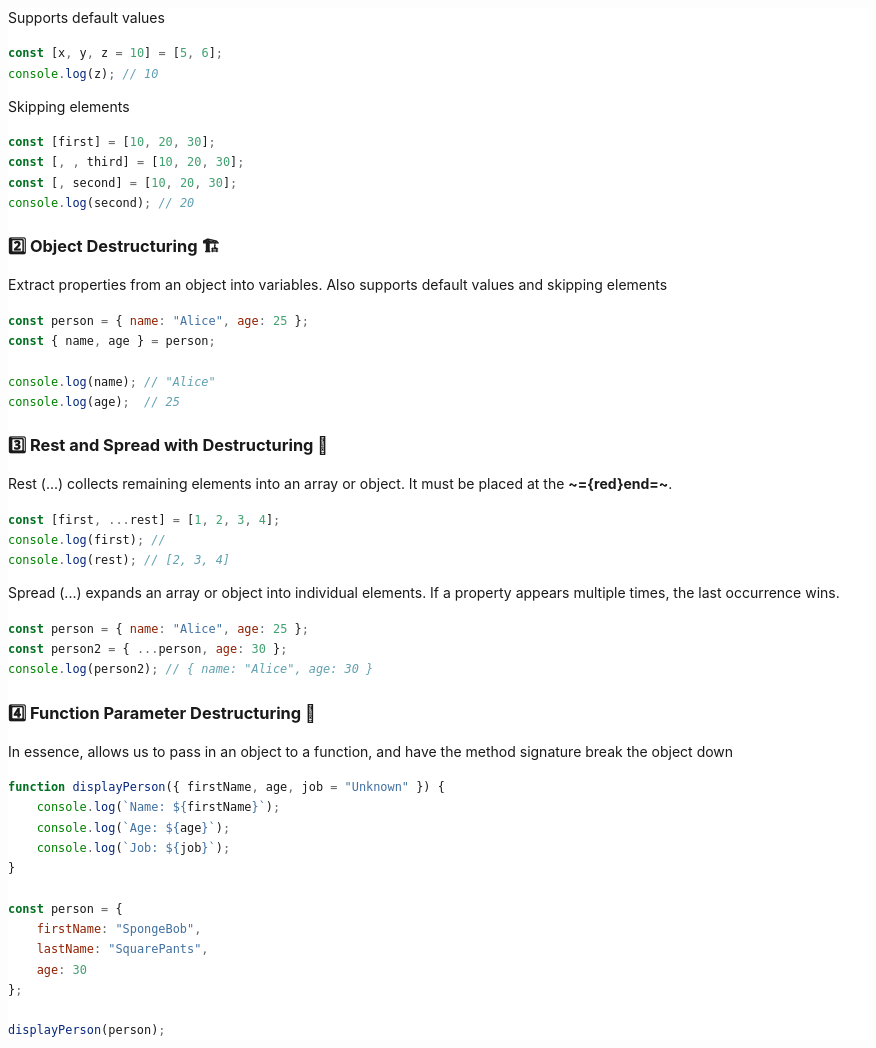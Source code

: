 Supports default values

```js
const [x, y, z = 10] = [5, 6]; 
console.log(z); // 10
```

Skipping elements

```js
const [first] = [10, 20, 30]; 
const [, , third] = [10, 20, 30]; 
const [, second] = [10, 20, 30]; 
console.log(second); // 20
```

### 2️⃣ Object Destructuring 🏗️

Extract properties from an object into variables. Also supports default values and skipping elements

```js
const person = { name: "Alice", age: 25 };
const { name, age } = person;

console.log(name); // "Alice"
console.log(age);  // 25
```

### **3️⃣** Rest and Spread with Destructuring 🌟

Rest (...) collects remaining elements into an array or object. It must be placed at the **~={red}end=~**.

```js
const [first, ...rest] = [1, 2, 3, 4];
console.log(first); //
console.log(rest); // [2, 3, 4]
```

Spread (...) expands an array or object into individual elements. If a property appears multiple times, the last occurrence wins.

```js
const person = { name: "Alice", age: 25 };
const person2 = { ...person, age: 30 };
console.log(person2); // { name: "Alice", age: 30 }
```

### 4️⃣ Function Parameter Destructuring 🎯

In essence, allows us to pass in an object to a function, and have the method signature break the object down

```js
function displayPerson({ firstName, age, job = "Unknown" }) {
    console.log(`Name: ${firstName}`);
    console.log(`Age: ${age}`);
    console.log(`Job: ${job}`);
}

const person = { 
	firstName: "SpongeBob", 
	lastName: "SquarePants", 
	age: 30 
};

displayPerson(person);
```
